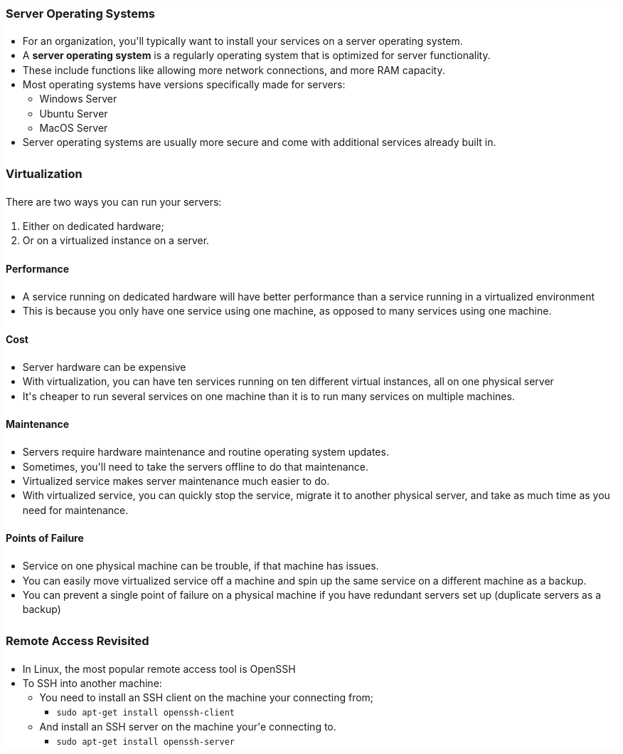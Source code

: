 ### Server Operating Systems

- For an organization, you'll typically want to install your services on a server operating system.
- A **server operating system** is a regularly operating system that is optimized for server functionality.
- These include functions like allowing more network connections, and more RAM capacity.
- Most operating systems have versions specifically made for servers:
  - Windows Server
  - Ubuntu Server
  - MacOS Server
- Server operating systems are usually more secure and come with additional services already built in.


### Virtualization

There are two ways you can run your servers:
1. Either on dedicated hardware;
2. Or on a virtualized instance on a server.

#### Performance
- A service running on dedicated hardware will have better performance than a service running in a virtualized environment
- This is because you only have one service using one machine, as opposed to many services using one machine.

#### Cost
- Server hardware can be expensive
- With virtualization, you can have ten services running on ten different virtual instances, all on one physical server
- It's cheaper to run several services on one machine than it is to run many services on multiple machines.

#### Maintenance
- Servers require hardware maintenance and routine operating system updates.
- Sometimes, you'll need to take the servers offline to do that maintenance.
- Virtualized service makes server maintenance much easier to do.
- With virtualized service, you can quickly stop the service, migrate it to another physical server, and take as much time as you need for maintenance.

#### Points of Failure
- Service on one physical machine can be trouble, if that machine has issues.
- You can easily move virtualized service off a machine and spin up the same service on a different machine as a backup.
- You can prevent a single point of failure on a physical machine if you have redundant servers set up (duplicate servers as a backup)


### Remote Access Revisited

- In Linux, the most popular remote access tool is OpenSSH
- To SSH into another machine:
  - You need to install an SSH client on the machine your connecting from;
    - `sudo apt-get install openssh-client`
  - And install an SSH server on the machine your'e connecting to.
    - `sudo apt-get install openssh-server`
